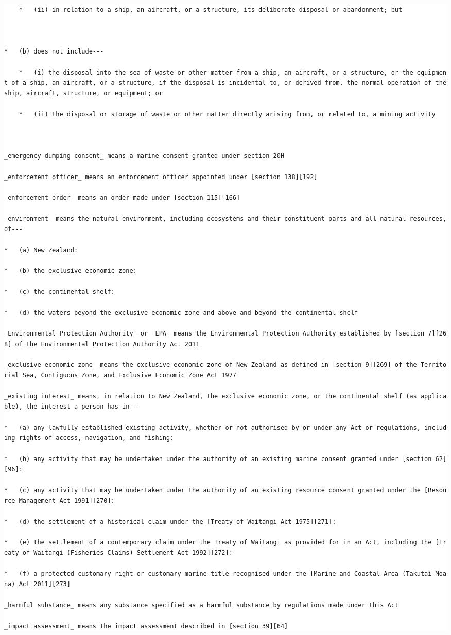         *   (ii) in relation to a ship, an aircraft, or a structure, its deliberate disposal or abandonment; but
        
        
    
    *   (b) does not include---
            
        *   (i) the disposal into the sea of waste or other matter from a ship, an aircraft, or a structure, or the equipment of a ship, an aircraft, or a structure, if the disposal is incidental to, or derived from, the normal operation of the ship, aircraft, structure, or equipment; or
        
        *   (ii) the disposal or storage of waste or other matter directly arising from, or related to, a mining activity
        
        
    
    _emergency dumping consent_ means a marine consent granted under section 20H
    
    _enforcement officer_ means an enforcement officer appointed under [section 138][192]
    
    _enforcement order_ means an order made under [section 115][166]
    
    _environment_ means the natural environment, including ecosystems and their constituent parts and all natural resources, of---
        
    *   (a) New Zealand:
    
    *   (b) the exclusive economic zone:
    
    *   (c) the continental shelf:
    
    *   (d) the waters beyond the exclusive economic zone and above and beyond the continental shelf
    
    _Environmental Protection Authority_ or _EPA_ means the Environmental Protection Authority established by [section 7][268] of the Environmental Protection Authority Act 2011
    
    _exclusive economic zone_ means the exclusive economic zone of New Zealand as defined in [section 9][269] of the Territorial Sea, Contiguous Zone, and Exclusive Economic Zone Act 1977
    
    _existing interest_ means, in relation to New Zealand, the exclusive economic zone, or the continental shelf (as applicable), the interest a person has in---
        
    *   (a) any lawfully established existing activity, whether or not authorised by or under any Act or regulations, including rights of access, navigation, and fishing:
    
    *   (b) any activity that may be undertaken under the authority of an existing marine consent granted under [section 62][96]:
    
    *   (c) any activity that may be undertaken under the authority of an existing resource consent granted under the [Resource Management Act 1991][270]:
    
    *   (d) the settlement of a historical claim under the [Treaty of Waitangi Act 1975][271]:
    
    *   (e) the settlement of a contemporary claim under the Treaty of Waitangi as provided for in an Act, including the [Treaty of Waitangi (Fisheries Claims) Settlement Act 1992][272]:
    
    *   (f) a protected customary right or customary marine title recognised under the [Marine and Coastal Area (Takutai Moana) Act 2011][273]
    
    _harmful substance_ means any substance specified as a harmful substance by regulations made under this Act
    
    _impact assessment_ means the impact assessment described in [section 39][64]
    